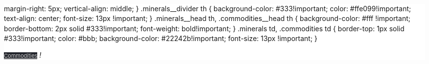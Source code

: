 margin-right: 5px;
vertical-align: middle;
} 
.minerals__divider th {
background-color: #333!important;
color: #ffe099!important;
text-align: center;
font-size: 13px !important;
}
.minerals__head th,
.commodities__head th {
background-color: #fff !important;
border-bottom: 2px solid #333!important;
font-weight: bold!important;
}
.minerals td,
.commodities td {
border-top: 1px solid #333!important;
color: #bbb;
background-color: #22242b!important;
font-size: 13px !important;
}

<a href="#" class="commodities__head th" style="background-color: #22242b; color: #ccc; font-weight: normal !important; font-size: 11px;">Commodities</a>
<em class="commodities em">!</em>
<td style="padding: 10px 15px !important;">
</td>
</tr>

</tbody>
</table>
</div>
</div>

</div>
<style>. collapsible-table {
    font-family: sans-serif;
}
. commodities__head th{
    background-color: #22242b;
    color: #ccc;
    font-weight: normal !important;
    font-size: 11px;
}
. commodities em {
    font-style: normal;
    color: #eaeaea;
}
. commodities td {
    padding: 10px 15px !important;
}
</style>
